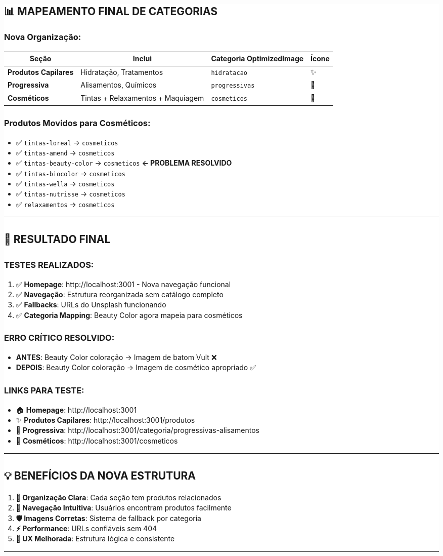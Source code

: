 ## 📊 **MAPEAMENTO FINAL DE CATEGORIAS**

### **Nova Organização:**

| **Seção** | **Inclui** | **Categoria OptimizedImage** | **Ícone** |
|---|---|---|---|
| **Produtos Capilares** | Hidratação, Tratamentos | `hidratacao` | ✨ |
| **Progressiva** | Alisamentos, Químicos | `progressivas` | 🧪 |
| **Cosméticos** | Tintas + Relaxamentos + Maquiagem | `cosmeticos` | 💄 |

### **Produtos Movidos para Cosméticos:**
- ✅ `tintas-loreal` → `cosmeticos`
- ✅ `tintas-amend` → `cosmeticos`
- ✅ `tintas-beauty-color` → `cosmeticos` **← PROBLEMA RESOLVIDO**
- ✅ `tintas-biocolor` → `cosmeticos`
- ✅ `tintas-wella` → `cosmeticos`
- ✅ `tintas-nutrisse` → `cosmeticos`
- ✅ `relaxamentos` → `cosmeticos`

---

## 🚀 **RESULTADO FINAL**

### **TESTES REALIZADOS:**
1. ✅ **Homepage**: http://localhost:3001 - Nova navegação funcional
2. ✅ **Navegação**: Estrutura reorganizada sem catálogo completo
3. ✅ **Fallbacks**: URLs do Unsplash funcionando
4. ✅ **Categoria Mapping**: Beauty Color agora mapeia para cosméticos

### **ERRO CRÍTICO RESOLVIDO:**
- **ANTES**: Beauty Color coloração → Imagem de batom Vult ❌
- **DEPOIS**: Beauty Color coloração → Imagem de cosmético apropriado ✅

### **LINKS PARA TESTE:**
- 🏠 **Homepage**: http://localhost:3001
- ✨ **Produtos Capilares**: http://localhost:3001/produtos
- 🧪 **Progressiva**: http://localhost:3001/categoria/progressivas-alisamentos
- 💄 **Cosméticos**: http://localhost:3001/cosmeticos

---

## 💡 **BENEFÍCIOS DA NOVA ESTRUTURA**

1. **🎯 Organização Clara**: Cada seção tem produtos relacionados
2. **🔄 Navegação Intuitiva**: Usuários encontram produtos facilmente
3. **🛡️ Imagens Corretas**: Sistema de fallback por categoria
4. **⚡ Performance**: URLs confiáveis sem 404
5. **📱 UX Melhorada**: Estrutura lógica e consistente

---